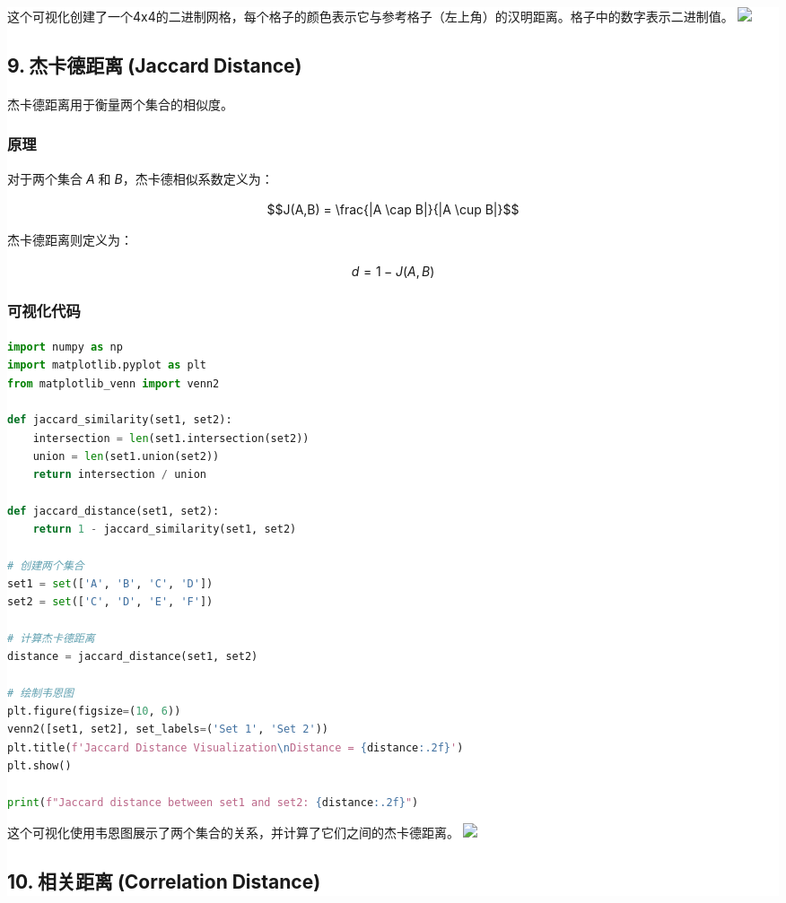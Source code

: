 这个可视化创建了一个4x4的二进制网格，每个格子的颜色表示它与参考格子（左上角）的汉明距离。格子中的数字表示二进制值。
![](https://r2.zhanglearning.com/blog/2024/10/83842f2ccde8385f7b075e5d3cfa4930.png)

## 9. 杰卡德距离 (Jaccard Distance)

杰卡德距离用于衡量两个集合的相似度。

### 原理

对于两个集合 $A$ 和 $B$，杰卡德相似系数定义为：

$$J(A,B) = \frac{|A \cap B|}{|A \cup B|}$$

杰卡德距离则定义为：

$$d = 1 - J(A,B)$$

### 可视化代码

```python
import numpy as np
import matplotlib.pyplot as plt
from matplotlib_venn import venn2

def jaccard_similarity(set1, set2):
    intersection = len(set1.intersection(set2))
    union = len(set1.union(set2))
    return intersection / union

def jaccard_distance(set1, set2):
    return 1 - jaccard_similarity(set1, set2)

# 创建两个集合
set1 = set(['A', 'B', 'C', 'D'])
set2 = set(['C', 'D', 'E', 'F'])

# 计算杰卡德距离
distance = jaccard_distance(set1, set2)

# 绘制韦恩图
plt.figure(figsize=(10, 6))
venn2([set1, set2], set_labels=('Set 1', 'Set 2'))
plt.title(f'Jaccard Distance Visualization\nDistance = {distance:.2f}')
plt.show()

print(f"Jaccard distance between set1 and set2: {distance:.2f}")
```

这个可视化使用韦恩图展示了两个集合的关系，并计算了它们之间的杰卡德距离。
![](https://r2.zhanglearning.com/blog/2024/10/e42856119dba3ea5d0b1a2546b41695f.png)

## 10. 相关距离 (Correlation Distance)
